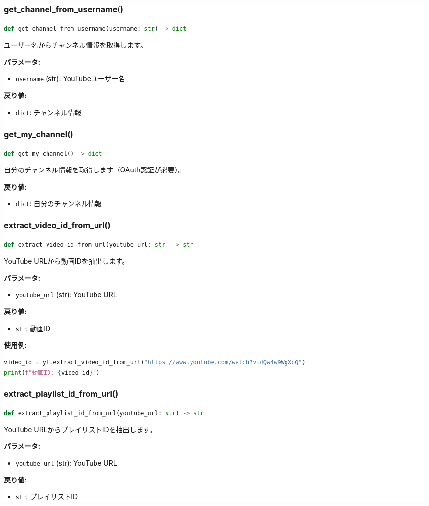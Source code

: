 ### get_channel_from_username()

```python
def get_channel_from_username(username: str) -> dict
```

ユーザー名からチャンネル情報を取得します。

**パラメータ:**
- `username` (str): YouTubeユーザー名

**戻り値:**
- `dict`: チャンネル情報

### get_my_channel()

```python
def get_my_channel() -> dict
```

自分のチャンネル情報を取得します（OAuth認証が必要）。

**戻り値:**
- `dict`: 自分のチャンネル情報

### extract_video_id_from_url()

```python
def extract_video_id_from_url(youtube_url: str) -> str
```

YouTube URLから動画IDを抽出します。

**パラメータ:**
- `youtube_url` (str): YouTube URL

**戻り値:**
- `str`: 動画ID

**使用例:**
```python
video_id = yt.extract_video_id_from_url("https://www.youtube.com/watch?v=dQw4w9WgXcQ")
print(f"動画ID: {video_id}")
```

### extract_playlist_id_from_url()

```python
def extract_playlist_id_from_url(youtube_url: str) -> str
```

YouTube URLからプレイリストIDを抽出します。

**パラメータ:**
- `youtube_url` (str): YouTube URL

**戻り値:**
- `str`: プレイリストID
